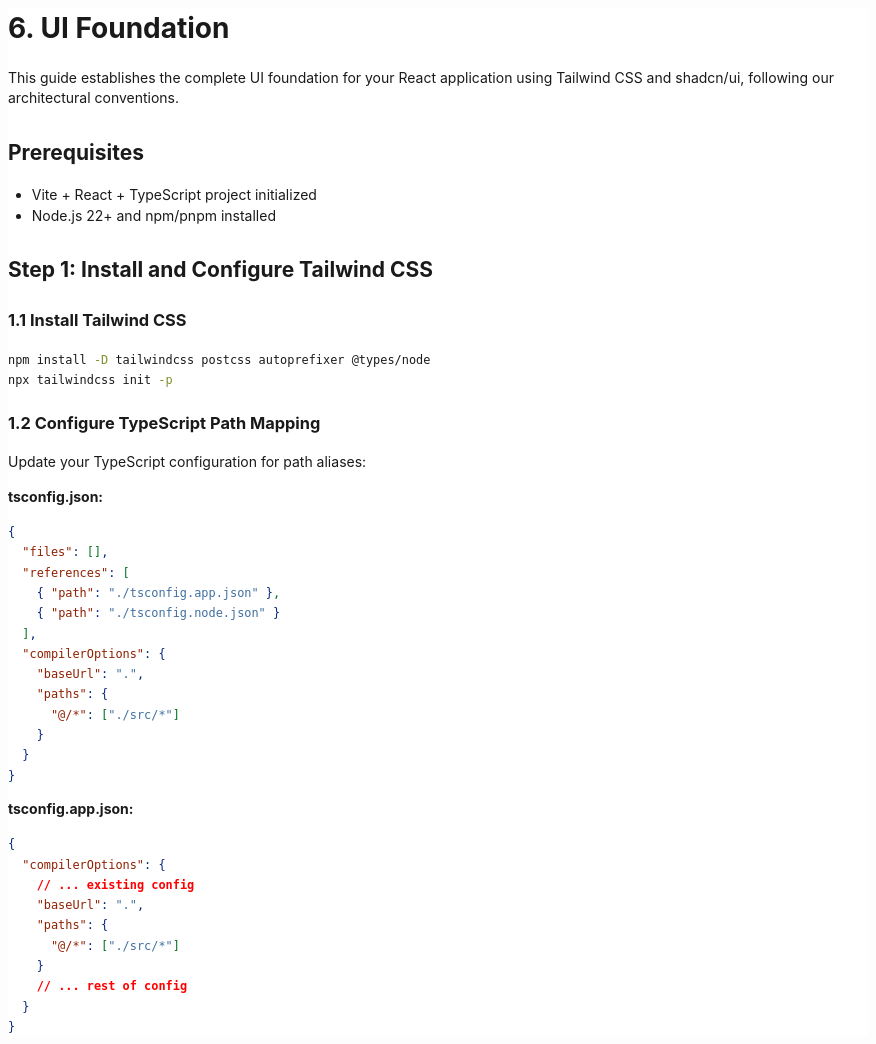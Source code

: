 # 6. UI Foundation

This guide establishes the complete UI foundation for your React application using Tailwind CSS and shadcn/ui, following our architectural conventions.

## Prerequisites

- Vite + React + TypeScript project initialized
- Node.js 22+ and npm/pnpm installed

## Step 1: Install and Configure Tailwind CSS

### 1.1 Install Tailwind CSS

```bash
npm install -D tailwindcss postcss autoprefixer @types/node
npx tailwindcss init -p
```

### 1.2 Configure TypeScript Path Mapping

Update your TypeScript configuration for path aliases:

**tsconfig.json:**
```json
{
  "files": [],
  "references": [
    { "path": "./tsconfig.app.json" },
    { "path": "./tsconfig.node.json" }
  ],
  "compilerOptions": {
    "baseUrl": ".",
    "paths": {
      "@/*": ["./src/*"]
    }
  }
}
```

**tsconfig.app.json:**
```json
{
  "compilerOptions": {
    // ... existing config
    "baseUrl": ".",
    "paths": {
      "@/*": ["./src/*"]
    }
    // ... rest of config
  }
}
```
